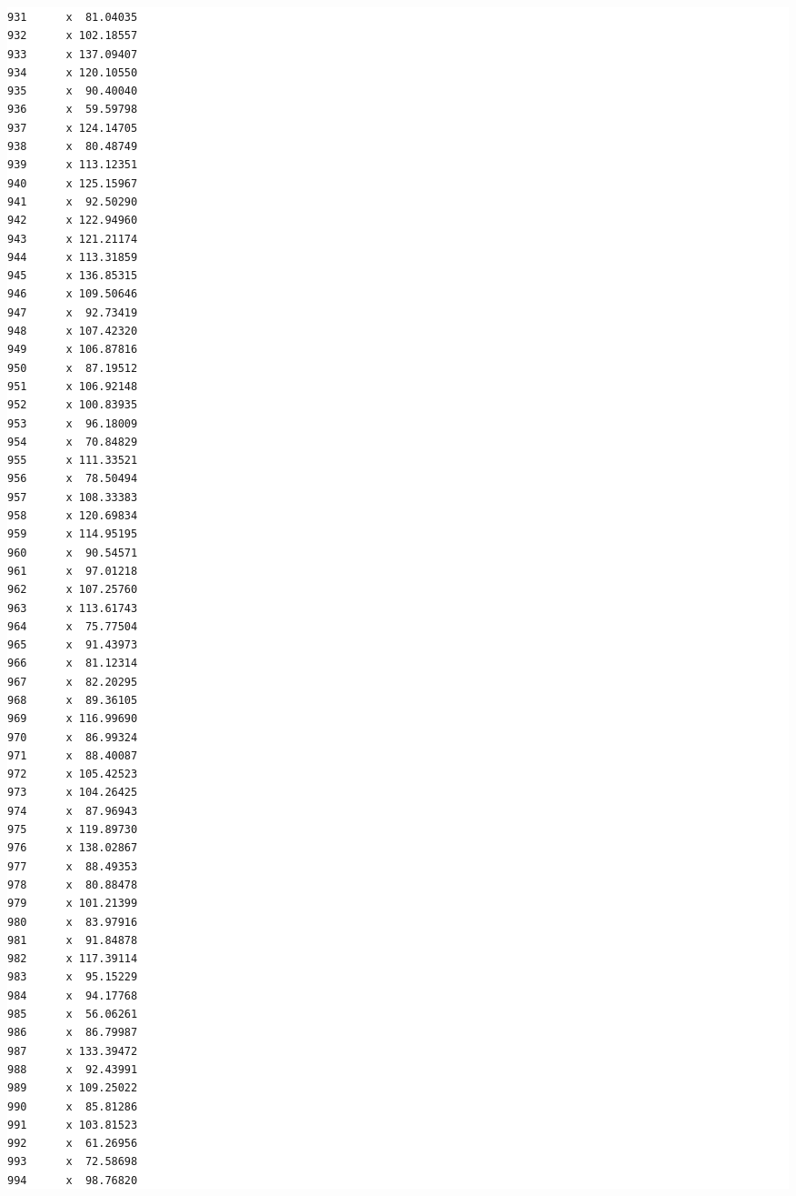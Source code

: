     931      x  81.04035
    932      x 102.18557
    933      x 137.09407
    934      x 120.10550
    935      x  90.40040
    936      x  59.59798
    937      x 124.14705
    938      x  80.48749
    939      x 113.12351
    940      x 125.15967
    941      x  92.50290
    942      x 122.94960
    943      x 121.21174
    944      x 113.31859
    945      x 136.85315
    946      x 109.50646
    947      x  92.73419
    948      x 107.42320
    949      x 106.87816
    950      x  87.19512
    951      x 106.92148
    952      x 100.83935
    953      x  96.18009
    954      x  70.84829
    955      x 111.33521
    956      x  78.50494
    957      x 108.33383
    958      x 120.69834
    959      x 114.95195
    960      x  90.54571
    961      x  97.01218
    962      x 107.25760
    963      x 113.61743
    964      x  75.77504
    965      x  91.43973
    966      x  81.12314
    967      x  82.20295
    968      x  89.36105
    969      x 116.99690
    970      x  86.99324
    971      x  88.40087
    972      x 105.42523
    973      x 104.26425
    974      x  87.96943
    975      x 119.89730
    976      x 138.02867
    977      x  88.49353
    978      x  80.88478
    979      x 101.21399
    980      x  83.97916
    981      x  91.84878
    982      x 117.39114
    983      x  95.15229
    984      x  94.17768
    985      x  56.06261
    986      x  86.79987
    987      x 133.39472
    988      x  92.43991
    989      x 109.25022
    990      x  85.81286
    991      x 103.81523
    992      x  61.26956
    993      x  72.58698
    994      x  98.76820